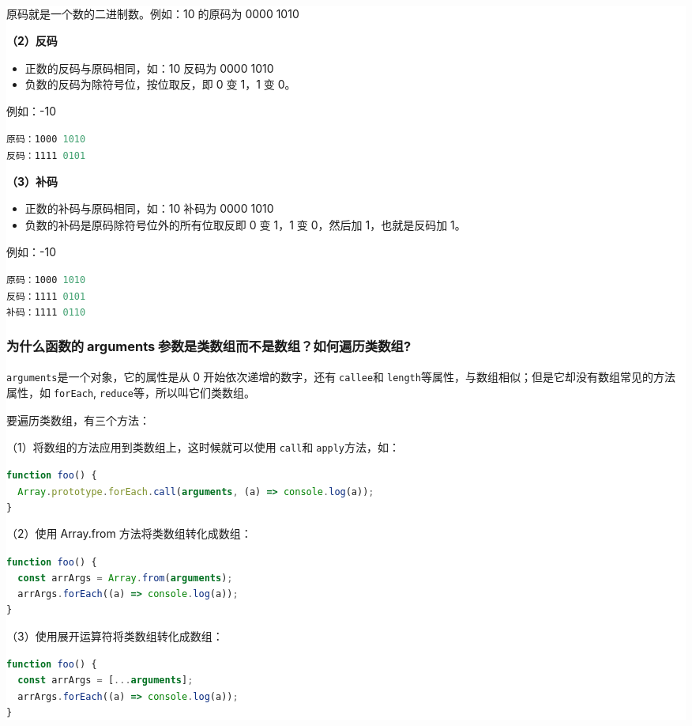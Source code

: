原码就是一个数的二进制数。例如：10 的原码为 0000 1010

**（2）反码**

- 正数的反码与原码相同，如：10 反码为 0000 1010
- 负数的反码为除符号位，按位取反，即 0 变 1，1 变 0。

例如：-10

```javascript
原码：1000 1010
反码：1111 0101

```

**（3）补码**

- 正数的补码与原码相同，如：10 补码为 0000 1010
- 负数的补码是原码除符号位外的所有位取反即 0 变 1，1 变 0，然后加 1，也就是反码加 1。

例如：-10

```javascript
原码：1000 1010
反码：1111 0101
补码：1111 0110

```

### 为什么函数的 arguments 参数是类数组而不是数组？如何遍历类数组?

`arguments`是一个对象，它的属性是从 0 开始依次递增的数字，还有 `callee`和 `length`等属性，与数组相似；但是它却没有数组常见的方法属性，如 `forEach`, `reduce`等，所以叫它们类数组。

要遍历类数组，有三个方法：

（1）将数组的方法应用到类数组上，这时候就可以使用 `call`和 `apply`方法，如：

```javascript
function foo() {
  Array.prototype.forEach.call(arguments, (a) => console.log(a));
}
```

（2）使用 Array.from 方法将类数组转化成数组：‌

```javascript
function foo() {
  const arrArgs = Array.from(arguments);
  arrArgs.forEach((a) => console.log(a));
}
```

（3）使用展开运算符将类数组转化成数组：

```javascript
function foo() {
  const arrArgs = [...arguments];
  arrArgs.forEach((a) => console.log(a));
}
```
